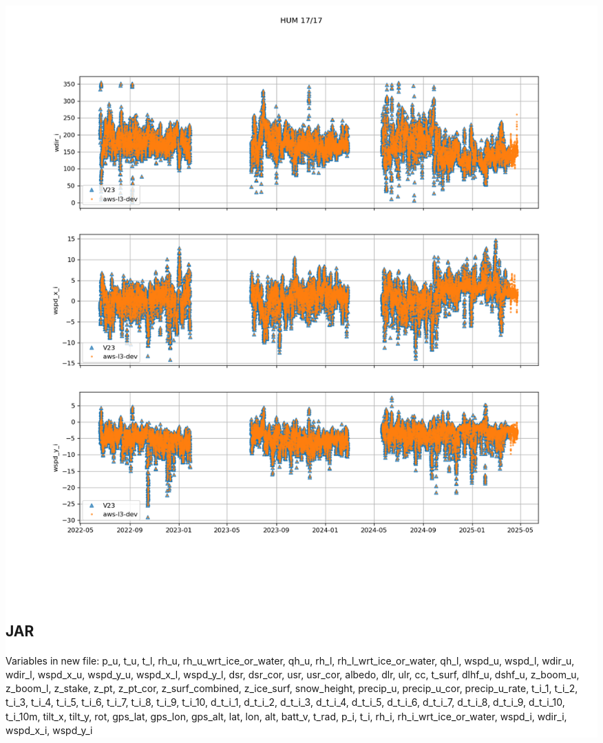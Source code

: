 ![HUM](../figures/V23_versus_aws-l3-dev/HUM_16.png)
 

## <a id='s1-7' />JAR
Variables in new file:
p_u, t_u, t_l, rh_u, rh_u_wrt_ice_or_water, qh_u, rh_l, rh_l_wrt_ice_or_water, qh_l, wspd_u, wspd_l, wdir_u, wdir_l, wspd_x_u, wspd_y_u, wspd_x_l, wspd_y_l, dsr, dsr_cor, usr, usr_cor, albedo, dlr, ulr, cc, t_surf, dlhf_u, dshf_u, z_boom_u, z_boom_l, z_stake, z_pt, z_pt_cor, z_surf_combined, z_ice_surf, snow_height, precip_u, precip_u_cor, precip_u_rate, t_i_1, t_i_2, t_i_3, t_i_4, t_i_5, t_i_6, t_i_7, t_i_8, t_i_9, t_i_10, d_t_i_1, d_t_i_2, d_t_i_3, d_t_i_4, d_t_i_5, d_t_i_6, d_t_i_7, d_t_i_8, d_t_i_9, d_t_i_10, t_i_10m, tilt_x, tilt_y, rot, gps_lat, gps_lon, gps_alt, lat, lon, alt, batt_v, t_rad, p_i, t_i, rh_i, rh_i_wrt_ice_or_water, wspd_i, wdir_i, wspd_x_i, wspd_y_i
